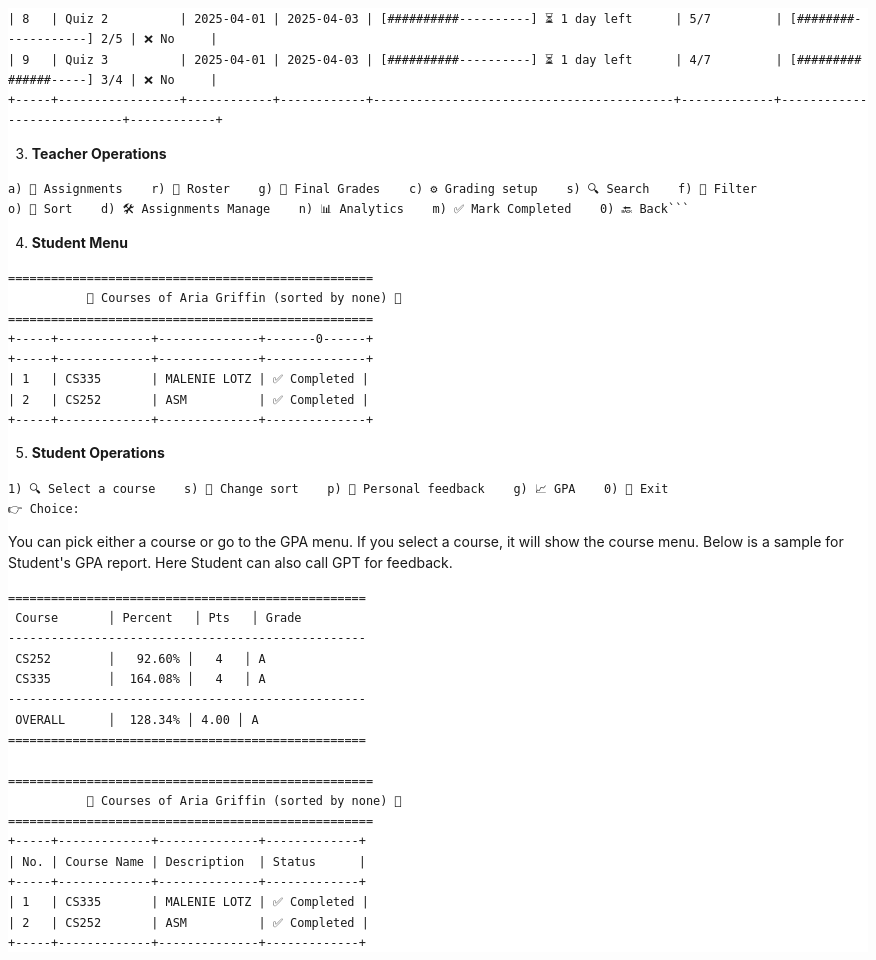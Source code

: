 ```aiignore
| 8   | Quiz 2          | 2025-04-01 | 2025-04-03 | [##########----------] ⏳ 1 day left      | 5/7         | [########------------] 2/5 | ❌ No     |
| 9   | Quiz 3          | 2025-04-01 | 2025-04-03 | [##########----------] ⏳ 1 day left      | 4/7         | [###############-----] 3/4 | ❌ No     |
+-----+-----------------+------------+------------+------------------------------------------+-------------+----------------------------+------------+
```

3. **Teacher Operations**
```aiignore
a) 📄 Assignments    r) 👥 Roster    g) 🏁 Final Grades    c) ⚙️ Grading setup    s) 🔍 Search    f) 🧮 Filter    
o) 🔀 Sort    d) 🛠️ Assignments Manage    n) 📊 Analytics    m) ✅ Mark Completed    0) 🔙 Back```
  ```

4. **Student Menu**
```aiignore
===================================================
           🎉 Courses of Aria Griffin (sorted by none) 🎉              
===================================================
+-----+-------------+--------------+-------0------+
+-----+-------------+--------------+--------------+
| 1   | CS335       | MALENIE LOTZ | ✅ Completed |
| 2   | CS252       | ASM          | ✅ Completed |
+-----+-------------+--------------+--------------+
```

5. **Student Operations**
```aiignore
1) 🔍 Select a course    s) 🔀 Change sort    p) 🤖 Personal feedback    g) 📈 GPA    0) 🚪 Exit
👉 Choice: 
```
You can pick either a course or go to the GPA menu. If you select a course, it will show the course menu.
Below is a sample for Student's GPA report. Here Student can also call GPT for feedback.
```aiignore
==================================================
 Course       │ Percent   │ Pts   │ Grade 
--------------------------------------------------
 CS252        │   92.60% │   4   │ A
 CS335        │  164.08% │   4   │ A
--------------------------------------------------
 OVERALL      │  128.34% │ 4.00 │ A
==================================================

===================================================
           🎉 Courses of Aria Griffin (sorted by none) 🎉              
===================================================
+-----+-------------+--------------+-------------+
| No. | Course Name | Description  | Status      |
+-----+-------------+--------------+-------------+
| 1   | CS335       | MALENIE LOTZ | ✅ Completed |
| 2   | CS252       | ASM          | ✅ Completed |
+-----+-------------+--------------+-------------+
```


[contributors-shield]: https://img.shields.io/github/contributors/mlyann/music-store.svg?style=for-the-badge
[contributors-url]: https://github.com/mlyann/music-store/graphs/contributors
[forks-shield]: https://img.shields.io/github/forks/mlyann/music-store.svg?style=for-the-badge
[forks-url]: https://github.com/mlyann/music-store/network/members
[stars-shield]: https://img.shields.io/github/stars/mlyann/music-store.svg?style=for-the-badge
[stars-url]: https://github.com/mlyann/music-store/stargazers
[issues-shield]: https://img.shields.io/github/issues/mlyann/music-store.svg?style=for-the-badge
[issues-url]: https://github.com/mlyann/music-store/issues
[license-shield]: https://img.shields.io/github/license/mlyann/music-store.svg?style=for-the-badge
[license-url]: https://github.com/mlyann/music-store/blob/main/LICENSE
[Java]: https://img.shields.io/badge/Java-ED8B00?style=for-the-badge&logo=java&logoColor=white
[Java-url]: https://www.java.com/
[IntelliJ]: https://img.shields.io/badge/IntelliJ-000000?style=for-the-badge&logo=intellij-idea&logoColor=white
[IntelliJ-url]: https://www.jetbrains.com/idea/